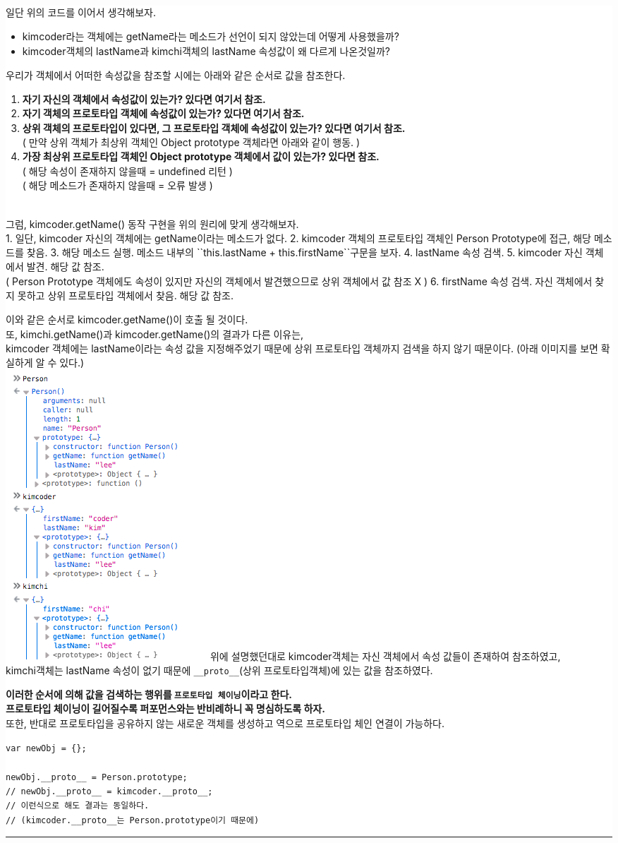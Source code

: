 일단 위의 코드를 이어서 생각해보자.<br>
- kimcoder라는 객체에는 getName라는 메소드가 선언이 되지 않았는데 어떻게 사용했을까?<br>
- kimcoder객체의 lastName과 kimchi객체의 lastName 속성값이 왜 다르게 나온것일까?<br>

우리가 객체에서 어떠한 속성값을 참조할 시에는 아래와 같은 순서로 값을 참조한다.<br>
1. <b>자기 자신의 객체에서 속성값이 있는가? 있다면 여기서 참조.</b>
2. <b>자기 객체의 프로토타입 객체에 속성값이 있는가? 있다면 여기서 참조.</b>
3. <b>상위 객체의 프로토타입이 있다면, 그 프로토타입 객체에 속성값이 있는가? 있다면 여기서 참조.</b><br>
( 만약 상위 객체가 최상위 객체인 Object prototype 객체라면 아래와 같이 행동. )
4. <b>가장 최상위 프로토타입 객체인 Object prototype 객체에서 값이 있는가? 있다면 참조.</b><br>
( 해당 속성이 존재하지 않을때 = undefined 리턴 )<br>
( 해당 메소드가 존재하지 않을때 = 오류 발생 )<br>

<br>
그럼, kimcoder.getName() 동작 구현을 위의 원리에 맞게 생각해보자.<br>
1. 일단, kimcoder 자신의 객체에는 getName이라는 메소드가 없다. 
2. kimcoder 객체의 프로토타입 객체인 Person Prototype에 접근, 해당 메소드를 찾음.
3. 해당 메소드 실행. 메소드 내부의 ``this.lastName + this.firstName``구문을 보자.
4. lastName 속성 검색. 
5. kimcoder 자신 객체에서 발견. 해당 값 참조.<br>
( Person Prototype 객체에도 속성이 있지만 자신의 객체에서 발견했으므로 상위 객체에서 값 참조 X )
6. firstName 속성 검색. 자신 객체에서 찾지 못하고 상위 프로토타입 객체에서 찾음. 해당 값 참조.

이와 같은 순서로 kimcoder.getName()이 호출 될 것이다.<br>
또, kimchi.getName()과 kimcoder.getName()의 결과가 다른 이유는,<br>
kimcoder 객체에는 lastName이라는 속성 값을 지정해주었기 때문에 상위 프로토타입 객체까지 검색을 하지 않기 때문이다. (아래 이미지를 보면 확실하게 알 수 있다.)<br>
<img src="/assets/images/prototype-3.png" alt="Person objects"/>
위에 설명했던대로 kimcoder객체는 자신 객체에서 속성 값들이 존재하여 참조하였고,<br>
kimchi객체는 lastName 속성이 없기 때문에 ``__proto__``(상위 프로토타입객체)에 있는 값을 참조하였다.<br>

<b>이러한 순서에 의해 값을 검색하는 행위를 ``프로토타입 체이닝``이라고 한다.</b><br>
<b>프로토타입 체이닝이 길어질수록 퍼포먼스와는 반비례하니 꼭 명심하도록 하자.</b><br> 
또한, 반대로 프로토타입을 공유하지 않는 새로운 객체를 생성하고 역으로 프로토타입 체인 연결이 가능하다.<br>
```
var newObj = {};

newObj.__proto__ = Person.prototype;
// newObj.__proto__ = kimcoder.__proto__;  
// 이런식으로 해도 결과는 동일하다. 
// (kimcoder.__proto__는 Person.prototype이기 때문에)
```
<hr/>
